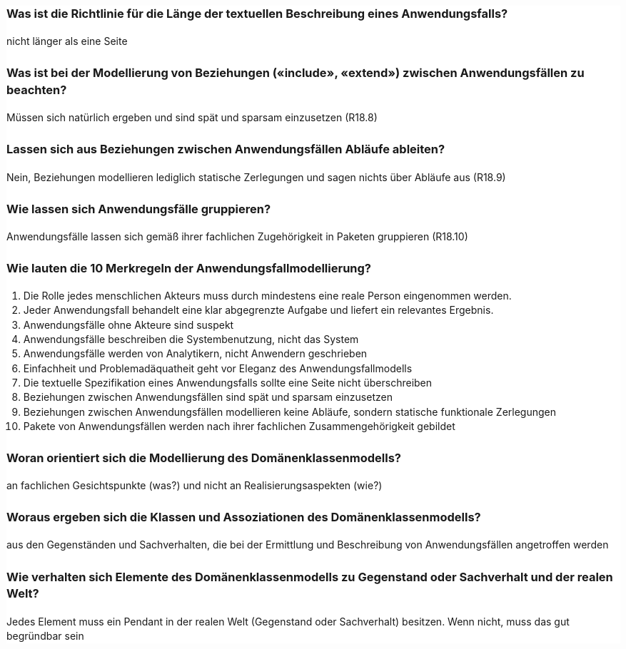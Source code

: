 ### Was ist die Richtlinie für die Länge der textuellen Beschreibung eines Anwendungsfalls?

nicht länger als eine Seite

### Was ist bei der Modellierung von Beziehungen («include», «extend») zwischen Anwendungsfällen zu beachten?

Müssen sich natürlich ergeben und sind spät und sparsam einzusetzen (R18.8)

### Lassen sich aus Beziehungen zwischen Anwendungsfällen Abläufe ableiten?

Nein, Beziehungen modellieren lediglich statische Zerlegungen und sagen nichts über Abläufe aus
(R18.9)

### Wie lassen sich Anwendungsfälle gruppieren?

Anwendungsfälle lassen sich gemäß ihrer fachlichen Zugehörigkeit in Paketen gruppieren (R18.10)

### Wie lauten die 10 Merkregeln der Anwendungsfallmodellierung?

1. Die Rolle jedes menschlichen Akteurs muss durch mindestens eine reale Person eingenommen werden.
2. Jeder Anwendungsfall behandelt eine klar abgegrenzte Aufgabe und liefert ein relevantes Ergebnis.
3. Anwendungsfälle ohne Akteure sind suspekt
4. Anwendungsfälle beschreiben die Systembenutzung, nicht das System
5. Anwendungsfälle werden von Analytikern, nicht Anwendern geschrieben
6. Einfachheit und Problemadäquatheit geht vor Eleganz des Anwendungsfallmodells
7. Die textuelle Spezifikation eines Anwendungsfalls sollte eine Seite nicht überschreiben
8. Beziehungen zwischen Anwendungsfällen sind spät und sparsam einzusetzen
9. Beziehungen zwischen Anwendungsfällen modellieren keine Abläufe, sondern statische funktionale
   Zerlegungen
10. Pakete von Anwendungsfällen werden nach ihrer fachlichen Zusammengehörigkeit gebildet

### Woran orientiert sich die Modellierung des Domänenklassenmodells?

an fachlichen Gesichtspunkte (was?) und nicht an Realisierungsaspekten (wie?)

### Woraus ergeben sich die Klassen und Assoziationen des Domänenklassenmodells?

aus den Gegenständen und Sachverhalten, die bei der Ermittlung und Beschreibung von Anwendungsfällen
angetroffen werden

### Wie verhalten sich Elemente des Domänenklassenmodells zu Gegenstand oder Sachverhalt und der realen Welt?

Jedes Element muss ein Pendant in der realen Welt (Gegenstand oder Sachverhalt) besitzen. Wenn
nicht, muss das gut begründbar sein

